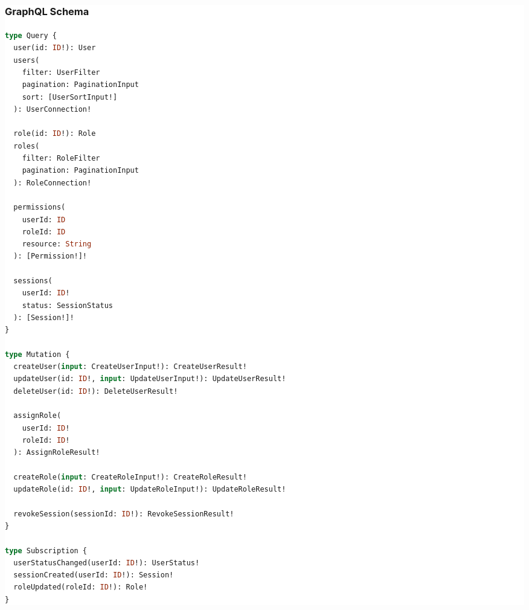 ### GraphQL Schema

```graphql
type Query {
  user(id: ID!): User
  users(
    filter: UserFilter
    pagination: PaginationInput
    sort: [UserSortInput!]
  ): UserConnection!

  role(id: ID!): Role
  roles(
    filter: RoleFilter
    pagination: PaginationInput
  ): RoleConnection!

  permissions(
    userId: ID
    roleId: ID
    resource: String
  ): [Permission!]!

  sessions(
    userId: ID!
    status: SessionStatus
  ): [Session!]!
}

type Mutation {
  createUser(input: CreateUserInput!): CreateUserResult!
  updateUser(id: ID!, input: UpdateUserInput!): UpdateUserResult!
  deleteUser(id: ID!): DeleteUserResult!

  assignRole(
    userId: ID!
    roleId: ID!
  ): AssignRoleResult!

  createRole(input: CreateRoleInput!): CreateRoleResult!
  updateRole(id: ID!, input: UpdateRoleInput!): UpdateRoleResult!

  revokeSession(sessionId: ID!): RevokeSessionResult!
}

type Subscription {
  userStatusChanged(userId: ID!): UserStatus!
  sessionCreated(userId: ID!): Session!
  roleUpdated(roleId: ID!): Role!
}
```
